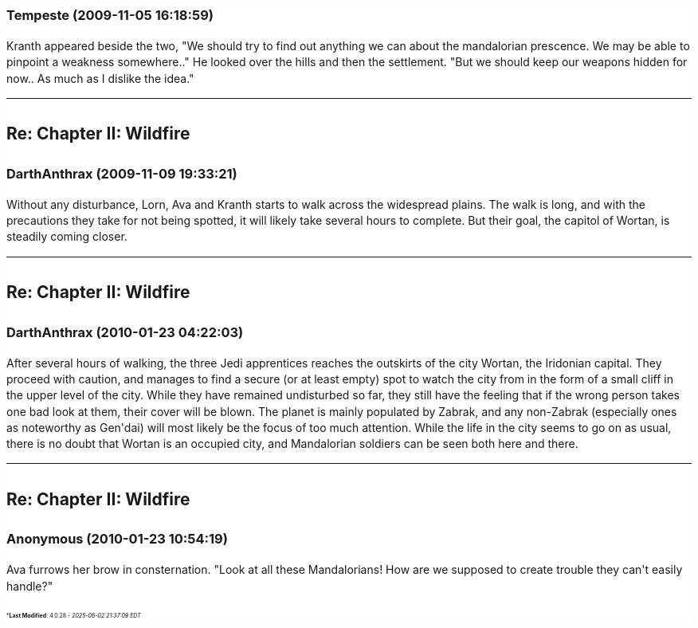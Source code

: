 ### **Tempeste** (2009-11-05 16:18:59)

Kranth appeared beside the two, "We should try to find out anything we can about the mandalorian prescence. We may be able to pinpoint a weakness somewhere.." He looked over the hills and then the settlement. "But we should keep our weapons hidden for now.. As much as I dislike the idea."

---

## Re: Chapter II: Wildfire

### **DarthAnthrax** (2009-11-09 19:33:21)

Without any disturbance, Lorn, Ava and Kranth starts to walk across the widespread plains. The walk is long, and with the precautions they take for not being spotted, it will likely take several hours to complete. But their goal, the capitol of Wortan, is steadily coming closer.

---

## Re: Chapter II: Wildfire

### **DarthAnthrax** (2010-01-23 04:22:03)

After several hours of walking, the three Jedi apprentices reaches the outskirts of the city Wortan, the Iridonian capital. They proceed with caution, and manages to find a secure (or at least empty) spot to watch the city from in the form of a small cliff in the upper level of the city. While they have remained undisturbed so far, they still have the feeling that if the wrong person takes one bad look at them, their cover will be blown. The planet is mainly populated by Zabrak, and any non-Zabrak (especially ones as noteworthy as Gen'dai) will most likely be the focus of too much attention.
While the life in the city seems to go on as usual, there is no doubt that Wortan is an occupied city, and Mandalorian soldiers can be seen both here and there.

---

## Re: Chapter II: Wildfire

### **Anonymous** (2010-01-23 10:54:19)

Ava furrows her brow in consternation. "Look at all these Mandalorians! How are we supposed to create trouble they can't easily handle?"



<span style="font-size: 0.5em;">***Last Modified**: 4.0.28 - *2025-06-02 21:37:09 EDT*</span>
